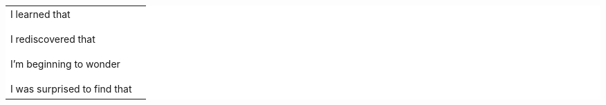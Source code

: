    </dt>
  </dl>
 </blockquote>
 <table border="0">
  <tr>
   <td>
    I learned that
   </td>
   <td>
   </td>
  </tr>
  <tr>
   <td>
   </td>
   <td>
   </td>
  </tr>
  <tr>
   <td>
   </td>
   <td>
   </td>
  </tr>
  <tr>
   <td>
    I rediscovered that
   </td>
   <td>
   </td>
  </tr>
  <tr>
   <td>
   </td>
   <td>
   </td>
  </tr>
  <tr>
   <td>
   </td>
   <td>
   </td>
  </tr>
  <tr>
   <td>
    I’m beginning to wonder
   </td>
   <td>
   </td>
  </tr>
  <tr>
   <td>
   </td>
   <td>
   </td>
  </tr>
  <tr>
   <td>
   </td>
   <td>
   </td>
  </tr>
  <tr>
   <td>
    I was surprised to find that